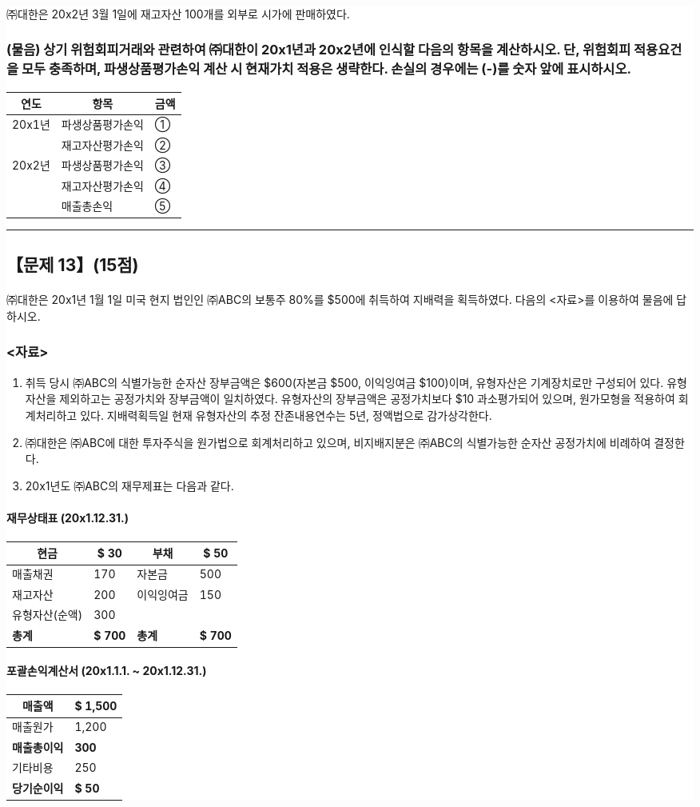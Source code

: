 ㈜대한은 20x2년 3월 1일에 재고자산 100개를 외부로 시가에 판매하였다.

### (물음) 상기 위험회피거래와 관련하여 ㈜대한이 20x1년과 20x2년에 인식할 다음의 항목을 계산하시오. 단, 위험회피 적용요건을 모두 충족하며, 파생상품평가손익 계산 시 현재가치 적용은 생략한다. 손실의 경우에는 (-)를 숫자 앞에 표시하시오.

| 연도 | 항목 | 금액 |
|------|------|------|
| 20x1년 | 파생상품평가손익 | ① |
|        | 재고자산평가손익 | ② |
| 20x2년 | 파생상품평가손익 | ③ |
|        | 재고자산평가손익 | ④ |
|        | 매출총손익 | ⑤ |

---

## 【문제 13】(15점)

㈜대한은 20x1년 1월 1일 미국 현지 법인인 ㈜ABC의 보통주 80%를 $500에 취득하여 지배력을 획득하였다. 다음의 <자료>를 이용하여 물음에 답하시오.

### <자료>

1. 취득 당시 ㈜ABC의 식별가능한 순자산 장부금액은 $600(자본금 $500, 이익잉여금 $100)이며, 유형자산은 기계장치로만 구성되어 있다. 유형자산을 제외하고는 공정가치와 장부금액이 일치하였다. 유형자산의 장부금액은 공정가치보다 $10 과소평가되어 있으며, 원가모형을 적용하여 회계처리하고 있다. 지배력획득일 현재 유형자산의 추정 잔존내용연수는 5년, 정액법으로 감가상각한다.

2. ㈜대한은 ㈜ABC에 대한 투자주식을 원가법으로 회계처리하고 있으며, 비지배지분은 ㈜ABC의 식별가능한 순자산 공정가치에 비례하여 결정한다.

3. 20x1년도 ㈜ABC의 재무제표는 다음과 같다.

#### 재무상태표 (20x1.12.31.)

| 현금                | $ 30  | 부채            | $ 50  |
|-------------------|-------|----------------|-------|
| 매출채권            | 170   | 자본금          | 500   |
| 재고자산            | 200   | 이익잉여금      | 150   |
| 유형자산(순액)      | 300   |                |       |
| **총계**           | **$ 700** | **총계**    | **$ 700** |

#### 포괄손익계산서 (20x1.1.1. ~ 20x1.12.31.)

| 매출액     | $ 1,500 |
|-----------|---------|
| 매출원가   | 1,200   |
| **매출총이익** | **300** |
| 기타비용   | 250     |
| **당기순이익** | **$ 50** |

